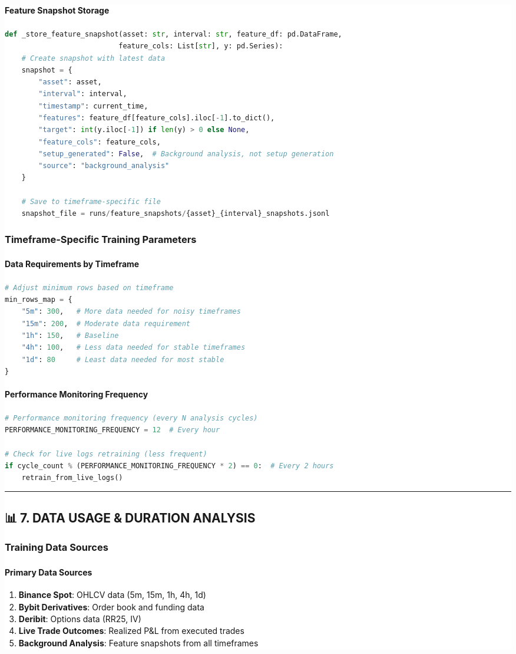 #### **Feature Snapshot Storage**
```python
def _store_feature_snapshot(asset: str, interval: str, feature_df: pd.DataFrame, 
                           feature_cols: List[str], y: pd.Series):
    # Create snapshot with latest data
    snapshot = {
        "asset": asset,
        "interval": interval,
        "timestamp": current_time,
        "features": feature_df[feature_cols].iloc[-1].to_dict(),
        "target": int(y.iloc[-1]) if len(y) > 0 else None,
        "feature_cols": feature_cols,
        "setup_generated": False,  # Background analysis, not setup generation
        "source": "background_analysis"
    }
    
    # Save to timeframe-specific file
    snapshot_file = runs/feature_snapshots/{asset}_{interval}_snapshots.jsonl
```

### **Timeframe-Specific Training Parameters**

#### **Data Requirements by Timeframe**
```python
# Adjust minimum rows based on timeframe
min_rows_map = {
    "5m": 300,   # More data needed for noisy timeframes
    "15m": 200,  # Moderate data requirement
    "1h": 150,   # Baseline
    "4h": 100,   # Less data needed for stable timeframes
    "1d": 80     # Least data needed for most stable
}
```

#### **Performance Monitoring Frequency**
```python
# Performance monitoring frequency (every N analysis cycles)
PERFORMANCE_MONITORING_FREQUENCY = 12  # Every hour

# Check for live logs retraining (less frequent)
if cycle_count % (PERFORMANCE_MONITORING_FREQUENCY * 2) == 0:  # Every 2 hours
    retrain_from_live_logs()
```

---

## 📊 **7. DATA USAGE & DURATION ANALYSIS**

### **Training Data Sources**

#### **Primary Data Sources**
1. **Binance Spot**: OHLCV data (5m, 15m, 1h, 4h, 1d)
2. **Bybit Derivatives**: Order book and funding data
3. **Deribit**: Options data (RR25, IV)
4. **Live Trade Outcomes**: Realized P&L from executed trades
5. **Background Analysis**: Feature snapshots from all timeframes
